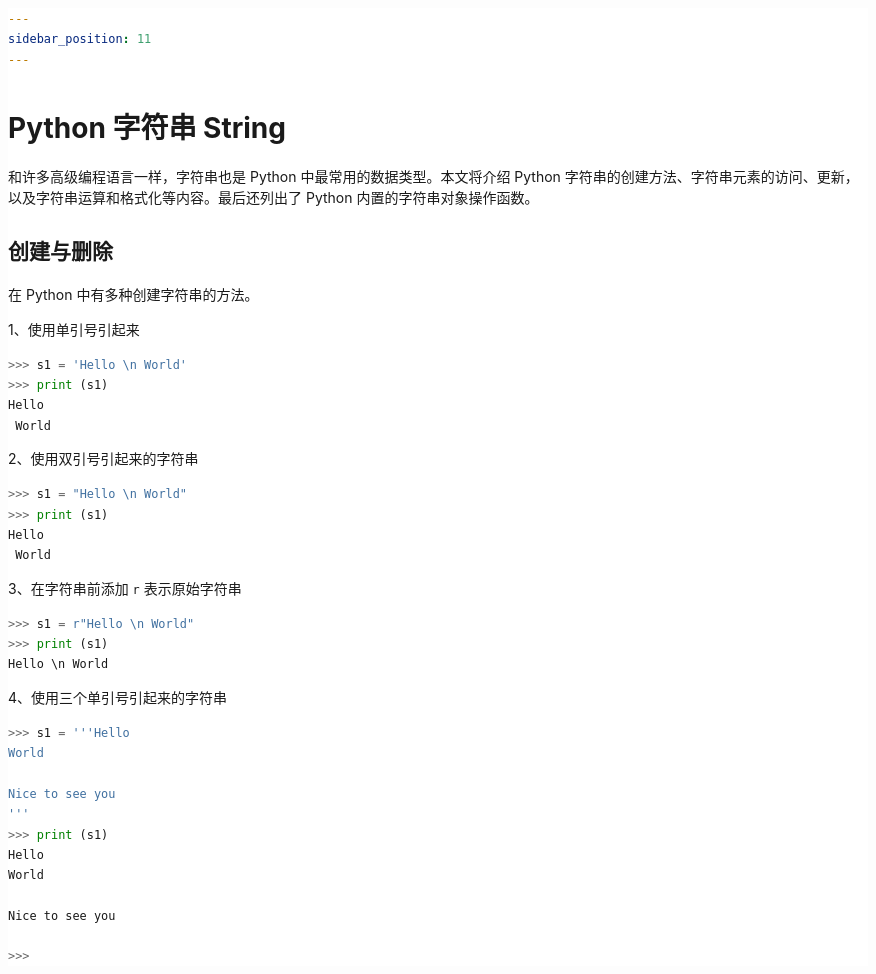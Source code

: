 ```yaml
---
sidebar_position: 11
---
```


# Python 字符串 String



和许多高级编程语言一样，字符串也是 Python 中最常用的数据类型。本文将介绍 Python 字符串的创建方法、字符串元素的访问、更新，以及字符串运算和格式化等内容。最后还列出了 Python 内置的字符串对象操作函数。



## 创建与删除

在 Python 中有多种创建字符串的方法。

1、使用单引号引起来

```python showLineNumbers
>>> s1 = 'Hello \n World'
>>> print (s1)
Hello 
 World
```

2、使用双引号引起来的字符串

```python showLineNumbers
>>> s1 = "Hello \n World"
>>> print (s1)
Hello 
 World
```

3、在字符串前添加 `r` 表示原始字符串

```python showLineNumbers
>>> s1 = r"Hello \n World"
>>> print (s1)
Hello \n World
```

4、使用三个单引号引起来的字符串

```python showLineNumbers
>>> s1 = '''Hello
World

Nice to see you
'''
>>> print (s1)
Hello
World

Nice to see you

>>>
```
